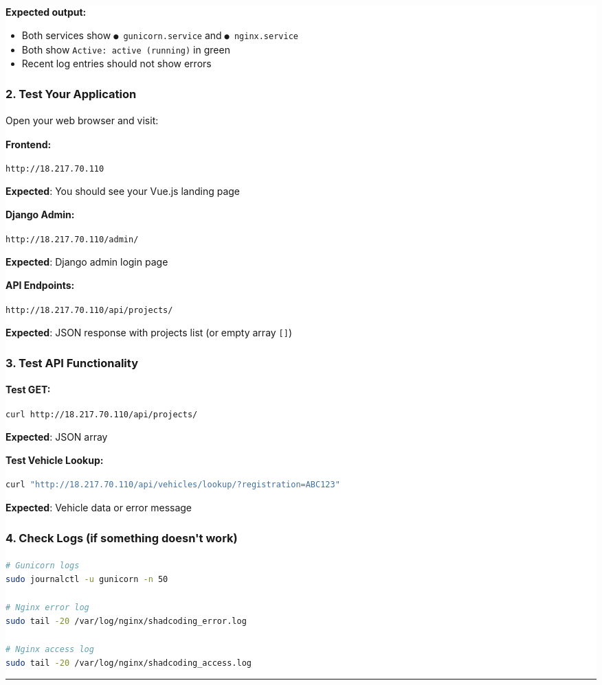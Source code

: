 **Expected output:**
- Both services show `● gunicorn.service` and `● nginx.service`
- Both show `Active: active (running)` in green
- Recent log entries should not show errors

### 2. Test Your Application

Open your web browser and visit:

**Frontend:**
```
http://18.217.70.110
```

**Expected**: You should see your Vue.js landing page

**Django Admin:**
```
http://18.217.70.110/admin/
```

**Expected**: Django admin login page

**API Endpoints:**
```
http://18.217.70.110/api/projects/
```

**Expected**: JSON response with projects list (or empty array `[]`)

### 3. Test API Functionality

**Test GET:**
```bash
curl http://18.217.70.110/api/projects/
```

**Expected**: JSON array

**Test Vehicle Lookup:**
```bash
curl "http://18.217.70.110/api/vehicles/lookup/?registration=ABC123"
```

**Expected**: Vehicle data or error message

### 4. Check Logs (if something doesn't work)

```bash
# Gunicorn logs
sudo journalctl -u gunicorn -n 50

# Nginx error log
sudo tail -20 /var/log/nginx/shadcoding_error.log

# Nginx access log
sudo tail -20 /var/log/nginx/shadcoding_access.log
```

---